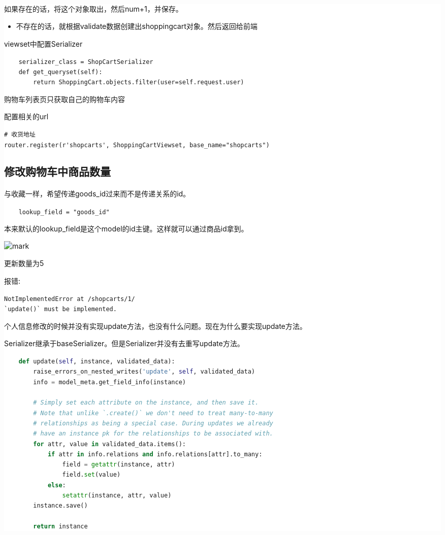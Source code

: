 如果存在的话，将这个对象取出，然后num+1，并保存。

- 不存在的话，就根据validate数据创建出shoppingcart对象。然后返回给前端

viewset中配置Serializer

```
    serializer_class = ShopCartSerializer
    def get_queryset(self):
        return ShoppingCart.objects.filter(user=self.request.user)
```

购物车列表页只获取自己的购物车内容

配置相关的url

```
# 收货地址
router.register(r'shopcarts', ShoppingCartViewset, base_name="shopcarts")
```

## 修改购物车中商品数量

与收藏一样，希望传递goods_id过来而不是传递关系的id。

```
    lookup_field = "goods_id"
```

本来默认的lookup_field是这个model的id主键。这样就可以通过商品id拿到。

![mark](http://myphoto.mtianyan.cn/blog/180311/IfHeICL07C.png?imageslim)

更新数量为5

报错:

```
NotImplementedError at /shopcarts/1/
`update()` must be implemented.
```

个人信息修改的时候并没有实现update方法，也没有什么问题。现在为什么要实现update方法。

Serializer继承于baseSerializer。但是Serializer并没有去重写update方法。

```python
    def update(self, instance, validated_data):
        raise_errors_on_nested_writes('update', self, validated_data)
        info = model_meta.get_field_info(instance)

        # Simply set each attribute on the instance, and then save it.
        # Note that unlike `.create()` we don't need to treat many-to-many
        # relationships as being a special case. During updates we already
        # have an instance pk for the relationships to be associated with.
        for attr, value in validated_data.items():
            if attr in info.relations and info.relations[attr].to_many:
                field = getattr(instance, attr)
                field.set(value)
            else:
                setattr(instance, attr, value)
        instance.save()

        return instance
```
